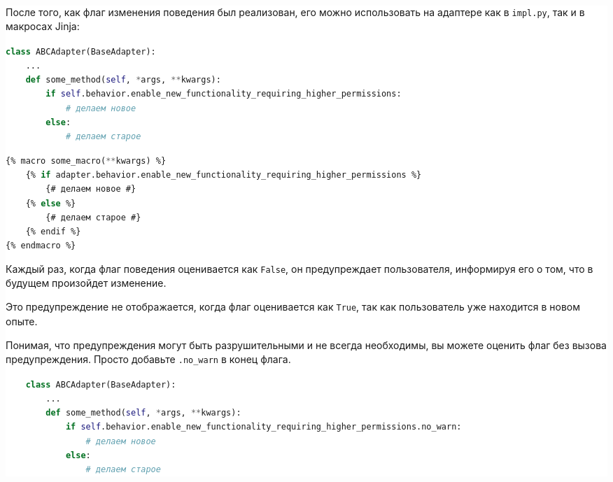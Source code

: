 ```python
```

</File>

После того, как флаг изменения поведения был реализован, его можно использовать на адаптере как в `impl.py`, так и в макросах Jinja:

<File name='impl.py'>

```python
class ABCAdapter(BaseAdapter):
    ...
    def some_method(self, *args, **kwargs):
        if self.behavior.enable_new_functionality_requiring_higher_permissions:
            # делаем новое
        else:
            # делаем старое
```

</File>

<File name='adapters.sql'>

```sql
{% macro some_macro(**kwargs) %}
    {% if adapter.behavior.enable_new_functionality_requiring_higher_permissions %}
        {# делаем новое #}
    {% else %}
        {# делаем старое #}
    {% endif %}
{% endmacro %}
```

</File>

Каждый раз, когда флаг поведения оценивается как `False`, он предупреждает пользователя, информируя его о том, что в будущем произойдет изменение.

Это предупреждение не отображается, когда флаг оценивается как `True`, так как пользователь уже находится в новом опыте.

Понимая, что предупреждения могут быть разрушительными и не всегда необходимы, вы можете оценить флаг без вызова предупреждения. Просто добавьте `.no_warn` в конец флага.


<File name='impl.py'>

```python
    class ABCAdapter(BaseAdapter):
        ...
        def some_method(self, *args, **kwargs):
            if self.behavior.enable_new_functionality_requiring_higher_permissions.no_warn:
                # делаем новое
            else:
                # делаем старое
```

</File>
